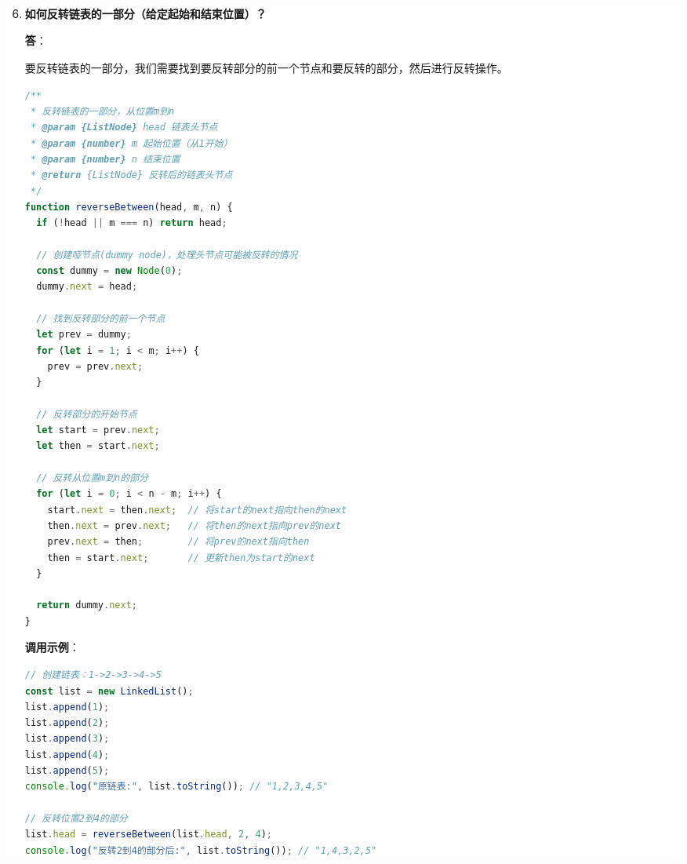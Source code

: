 6. **如何反转链表的一部分（给定起始和结束位置）？**

   **答**：

   要反转链表的一部分，我们需要找到要反转部分的前一个节点和要反转的部分，然后进行反转操作。

   ```javascript
   /**
    * 反转链表的一部分，从位置m到n
    * @param {ListNode} head 链表头节点
    * @param {number} m 起始位置（从1开始）
    * @param {number} n 结束位置
    * @return {ListNode} 反转后的链表头节点
    */
   function reverseBetween(head, m, n) {
     if (!head || m === n) return head;

     // 创建哑节点(dummy node)，处理头节点可能被反转的情况
     const dummy = new Node(0);
     dummy.next = head;

     // 找到反转部分的前一个节点
     let prev = dummy;
     for (let i = 1; i < m; i++) {
       prev = prev.next;
     }

     // 反转部分的开始节点
     let start = prev.next;
     let then = start.next;

     // 反转从位置m到n的部分
     for (let i = 0; i < n - m; i++) {
       start.next = then.next;  // 将start的next指向then的next
       then.next = prev.next;   // 将then的next指向prev的next
       prev.next = then;        // 将prev的next指向then
       then = start.next;       // 更新then为start的next
     }

     return dummy.next;
   }
   ```

   **调用示例**：
   ```javascript
   // 创建链表：1->2->3->4->5
   const list = new LinkedList();
   list.append(1);
   list.append(2);
   list.append(3);
   list.append(4);
   list.append(5);
   console.log("原链表:", list.toString()); // "1,2,3,4,5"

   // 反转位置2到4的部分
   list.head = reverseBetween(list.head, 2, 4);
   console.log("反转2到4的部分后:", list.toString()); // "1,4,3,2,5"
   ```
